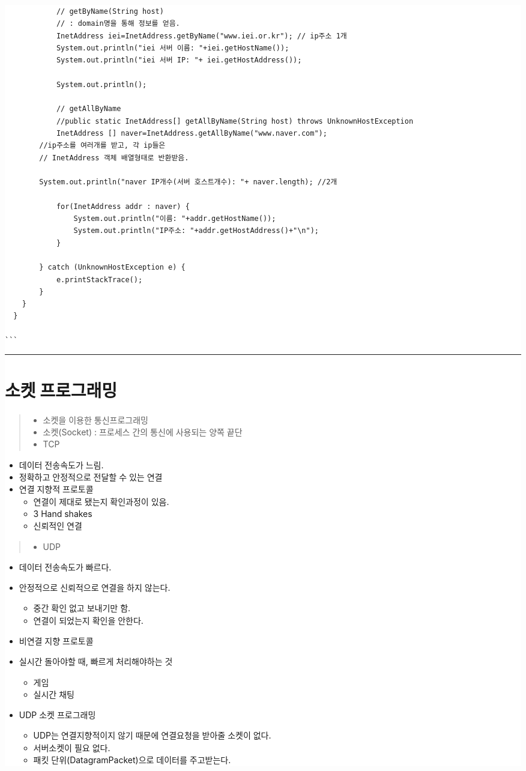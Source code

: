       			// getByName(String host)
      			// : domain명을 통해 정보를 얻음.
      			InetAddress iei=InetAddress.getByName("www.iei.or.kr"); // ip주소 1개
      			System.out.println("iei 서버 이름: "+iei.getHostName());
      			System.out.println("iei 서버 IP: "+ iei.getHostAddress());

      			System.out.println();

      			// getAllByName
      			//public static InetAddress[] getAllByName(String host) throws UnknownHostException
      			InetAddress [] naver=InetAddress.getAllByName("www.naver.com");
            //ip주소를 여러개를 받고, 각 ip들은
            // InetAddress 객체 배열형태로 반환받음.

            System.out.println("naver IP개수(서버 호스트개수): "+ naver.length); //2개

      			for(InetAddress addr : naver) {
      				System.out.println("이름: "+addr.getHostName());
      				System.out.println("IP주소: "+addr.getHostAddress()+"\n");
      			}

      		} catch (UnknownHostException e) {
      			e.printStackTrace();
      		}
      	}
      }

    ```

<hr>

# 소켓 프로그래밍
> - 소켓을 이용한 통신프로그래밍
> - 소켓(Socket) : 프로세스 간의 통신에 사용되는 양쪽 끝단
> - TCP
  - 데이터 전송속도가 느림.
  - 정확하고 안정적으로 전달할 수 있는 연결
  - 연결 지향적 프로토콜
    - 연결이 제대로 됐는지 확인과정이 있음.
    - 3 Hand shakes
    - 신뢰적인 연결
> - UDP
  - 데이터 전송속도가 빠르다.
  - 안정적으로 신뢰적으로 연결을 하지 않는다.
    - 중간 확인 없고 보내기만 함.
    - 연결이 되었는지 확인을 안한다.
  - 비연결 지향 프로토콜
  - 실시간 돌아야할 때, 빠르게 처리해야하는 것
    - 게임
    - 실시간 채팅

- UDP 소켓 프로그래밍
  - UDP는 연결지향적이지 않기 때문에 연결요청을 받아줄 소켓이 없다.
  - 서버소켓이 필요 없다.
  - 패킷 단위(DatagramPacket)으로 데이터를 주고받는다.
